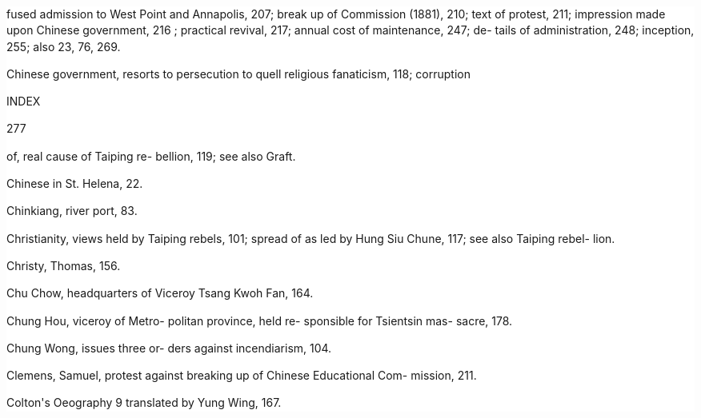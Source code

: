 fused admission to West 
Point and Annapolis, 207; 
break up of Commission 
(1881), 210; text of protest, 
211; impression made upon 
Chinese government, 216 ; 
practical revival, 217; annual 
cost of maintenance, 247; de- 
tails of administration, 248; 
inception, 255; also 23, 76, 
269. 

Chinese government, resorts to 
persecution to quell religious 
fanaticism, 118; corruption 



INDEX 



277 



of, real cause of Taiping re- 
bellion, 119; see also Graft. 

Chinese in St. Helena, 22. 

Chinkiang, river port, 83. 

Christianity, views held by 
Taiping rebels, 101; spread 
of as led by Hung Siu Chune, 
117; see also Taiping rebel- 
lion. 

Christy, Thomas, 156. 

Chu Chow, headquarters of 
Viceroy Tsang Kwoh Fan, 
164. 

Chung Hou, viceroy of Metro- 
politan province, held re- 
sponsible for Tsientsin mas- 
sacre, 178. 

Chung Wong, issues three or- 
ders against incendiarism, 
104. 

Clemens, Samuel, protest 
against breaking up of 
Chinese Educational Com- 
mission, 211. 

Colton's Oeography 9 translated 
by Yung Wing, 167. 
